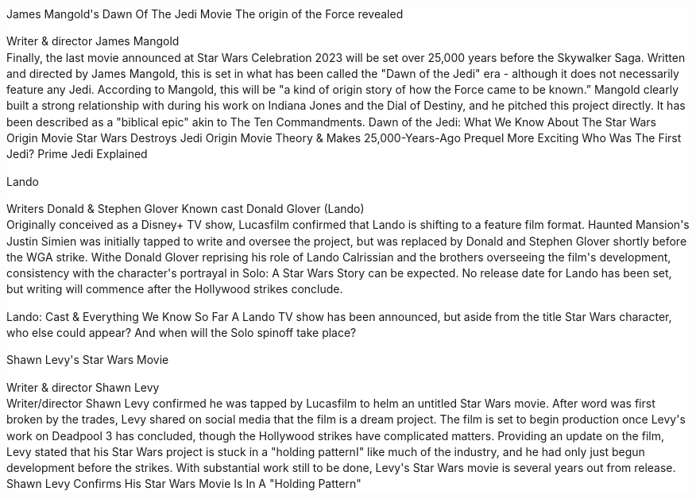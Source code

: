 




 James Mangold&#39;s Dawn Of The Jedi Movie 
The origin of the Force revealed
        

  Writer &amp; director   James Mangold    
Finally, the last movie announced at Star Wars Celebration 2023 will be set over 25,000 years before the Skywalker Saga. Written and directed by James Mangold, this is set in what has been called the &#34;Dawn of the Jedi&#34; era - although it does not necessarily feature any Jedi. According to Mangold, this will be &#34;a kind of origin story of how the Force came to be known.” Mangold clearly built a strong relationship with during his work on Indiana Jones and the Dial of Destiny, and he pitched this project directly. It has been described as a &#34;biblical epic&#34; akin to The Ten Commandments.
Dawn of the Jedi: What We Know About The Star Wars Origin Movie 
Star Wars Destroys Jedi Origin Movie Theory &amp; Makes 25,000-Years-Ago Prequel More Exciting 
Who Was The First Jedi? Prime Jedi Explained 






 Lando 


 







  Writers   Donald &amp; Stephen Glover    Known cast   Donald Glover (Lando)    
Originally conceived as a Disney&#43; TV show, Lucasfilm confirmed that Lando is shifting to a feature film format. Haunted Mansion&#39;s Justin Simien was initially tapped to write and oversee the project, but was replaced by Donald and Stephen Glover shortly before the WGA strike. Withe Donald Glover reprising his role of Lando Calrissian and the brothers overseeing the film&#39;s development, consistency with the character&#39;s portrayal in Solo: A Star Wars Story can be expected. No release date for Lando has been set, but writing will commence after the Hollywood strikes conclude.
            
 
 Lando: Cast &amp; Everything We Know So Far 
A Lando TV show has been announced, but aside from the title Star Wars character, who else could appear? And when will the Solo spinoff take place?








 Shawn Levy&#39;s Star Wars Movie 
        

  Writer &amp; director   Shawn Levy    
Writer/director Shawn Levy confirmed he was tapped by Lucasfilm to helm an untitled Star Wars movie. After word was first broken by the trades, Levy shared on social media that the film is a dream project. The film is set to begin production once Levy&#39;s work on Deadpool 3 has concluded, though the Hollywood strikes have complicated matters. Providing an update on the film, Levy stated that his Star Wars project is stuck in a &#34;holding patternI&#34; like much of the industry, and he had only just begun development before the strikes. With substantial work still to be done, Levy&#39;s Star Wars movie is several years out from release.
Shawn Levy Confirms His Star Wars Movie Is In A &#34;Holding Pattern&#34; 
